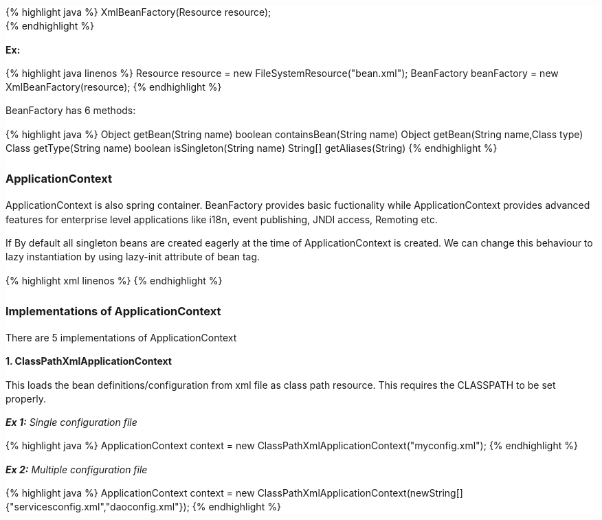 {% highlight java %}
	XmlBeanFactory(Resource resource);	
{% endhighlight %}

__Ex:__

{% highlight java linenos %}
Resource resource = new FileSystemResource("bean.xml");
BeanFactory beanFactory = new XmlBeanFactory(resource);
{% endhighlight %}

BeanFactory has 6 methods:

{% highlight java %}
	Object getBean(String name)
	boolean containsBean(String name)
	Object getBean(String name,Class type)
	Class getType(String name)
	boolean isSingleton(String name)
	String[] getAliases(String)
{% endhighlight %}

### ApplicationContext

ApplicationContext is also spring container.  BeanFactory provides basic fuctionality while ApplicationContext provides advanced features for enterprise level applications like i18n, event publishing, JNDI access, Remoting etc.

If By default all singleton beans are created eagerly at the time of ApplicationContext is created.  We can change this behaviour to lazy instantiation by using lazy-init attribute of bean tag.

{% highlight xml linenos %}
	<bean id="mybean" class="..." lazy-init="true"/>
{% endhighlight %}

### Implementations of ApplicationContext

There are 5 implementations of ApplicationContext

**1. ClassPathXmlApplicationContext**

This loads the bean definitions/configuration from xml file as class path resource.  This requires the CLASSPATH to be set properly.

___Ex 1:___ _Single configuration file_

{% highlight java %}
ApplicationContext context = new ClassPathXmlApplicationContext("myconfig.xml"); 
{% endhighlight %}

___Ex 2:___ _Multiple configuration file_

{% highlight java %}
ApplicationContext context = new ClassPathXmlApplicationContext(newString[]{"servicesconfig.xml","daoconfig.xml"}); 
{% endhighlight %}
	